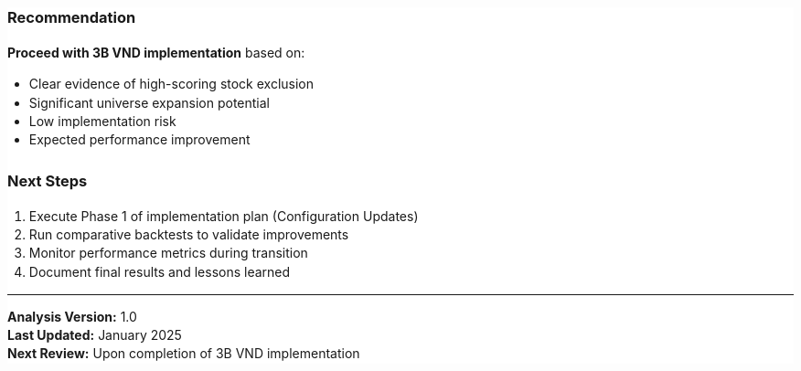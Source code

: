 ### **Recommendation**
**Proceed with 3B VND implementation** based on:
- Clear evidence of high-scoring stock exclusion
- Significant universe expansion potential
- Low implementation risk
- Expected performance improvement

### **Next Steps**
1. Execute Phase 1 of implementation plan (Configuration Updates)
2. Run comparative backtests to validate improvements
3. Monitor performance metrics during transition
4. Document final results and lessons learned

---

**Analysis Version:** 1.0  
**Last Updated:** January 2025  
**Next Review:** Upon completion of 3B VND implementation 